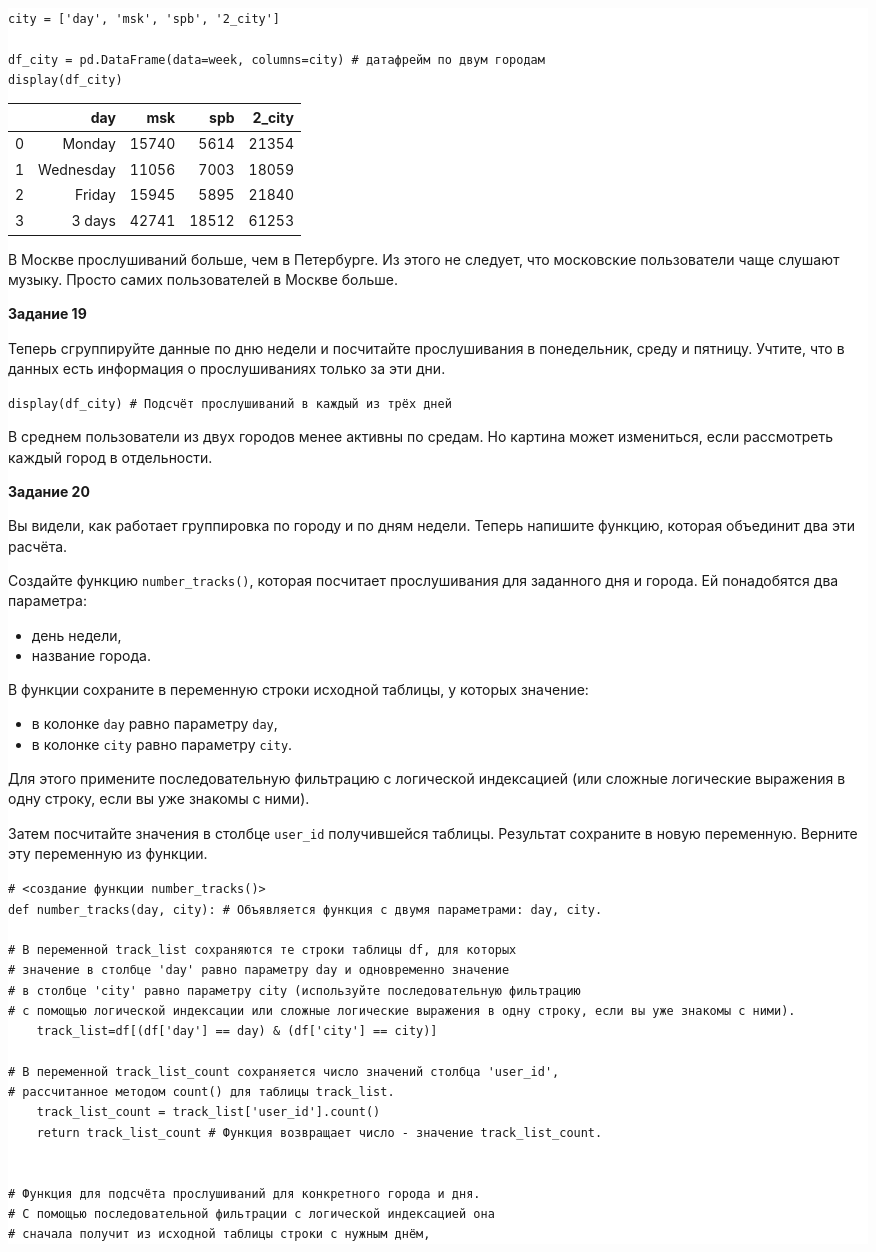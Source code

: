 ```
city = ['day', 'msk', 'spb', '2_city']

df_city = pd.DataFrame(data=week, columns=city) # датафрейм по двум городам
display(df_city)
```
|   |       day |   msk |   spb | 2_city |
|--:|----------:|------:|------:|-------:|
| 0 | Monday    | 15740 | 5614  | 21354  |
| 1 | Wednesday | 11056 | 7003  | 18059  |
| 2 | Friday    | 15945 | 5895  | 21840  |
| 3 | 3 days    | 42741 | 18512 | 61253  |

В Москве прослушиваний больше, чем в Петербурге. Из этого не следует, что московские пользователи чаще слушают музыку. Просто самих пользователей в Москве больше.

**Задание 19**

Теперь сгруппируйте данные по дню недели и посчитайте прослушивания в понедельник, среду и пятницу. Учтите, что в данных есть информация о прослушиваниях только за эти дни.
```
display(df_city) # Подсчёт прослушиваний в каждый из трёх дней
```
В среднем пользователи из двух городов менее активны по средам. Но картина может измениться, если рассмотреть каждый город в отдельности.

**Задание 20**


Вы видели, как работает группировка по городу и по дням недели. Теперь напишите функцию, которая объединит два эти расчёта.

Создайте функцию `number_tracks()`, которая посчитает прослушивания для заданного дня и города. Ей понадобятся два параметра:
* день недели,
* название города.

В функции сохраните в переменную строки исходной таблицы, у которых значение:
  * в колонке `day` равно параметру `day`,
  * в колонке `city` равно параметру `city`.

Для этого примените последовательную фильтрацию с логической индексацией (или сложные логические выражения в одну строку, если вы уже знакомы с ними).

Затем посчитайте значения в столбце `user_id` получившейся таблицы. Результат сохраните в новую переменную. Верните эту переменную из функции.
```
# <создание функции number_tracks()>
def number_tracks(day, city): # Объявляется функция с двумя параметрами: day, city.

# В переменной track_list сохраняются те строки таблицы df, для которых 
# значение в столбце 'day' равно параметру day и одновременно значение
# в столбце 'city' равно параметру city (используйте последовательную фильтрацию
# с помощью логической индексации или сложные логические выражения в одну строку, если вы уже знакомы с ними).
    track_list=df[(df['day'] == day) & (df['city'] == city)]

# В переменной track_list_count сохраняется число значений столбца 'user_id',
# рассчитанное методом count() для таблицы track_list.
    track_list_count = track_list['user_id'].count()
    return track_list_count # Функция возвращает число - значение track_list_count.


# Функция для подсчёта прослушиваний для конкретного города и дня.
# С помощью последовательной фильтрации с логической индексацией она 
# сначала получит из исходной таблицы строки с нужным днём,
```